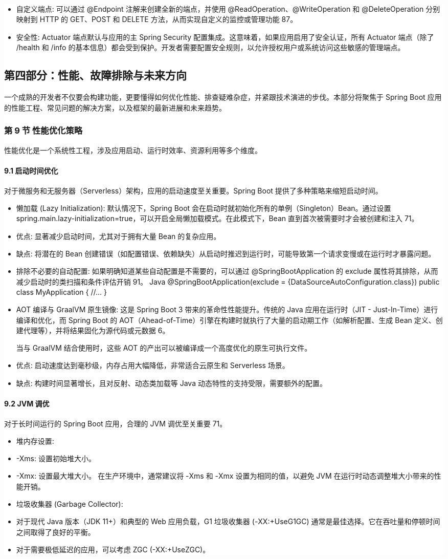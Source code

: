 - 自定义端点: 可以通过 @Endpoint 注解来创建全新的端点，并使用 @ReadOperation、@WriteOperation 和 @DeleteOperation 分别映射到 HTTP 的 GET、POST 和 DELETE 方法，从而实现自定义的监控或管理功能 87。

- 安全性: Actuator 端点默认与应用的主 Spring Security 配置集成。这意味着，如果应用启用了安全认证，所有 Actuator 端点（除了 /health 和 /info 的基本信息）都会受到保护。开发者需要配置安全规则，以允许授权用户或系统访问这些敏感的管理端点。

## 第四部分：性能、故障排除与未来方向

一个成熟的开发者不仅要会构建功能，更要懂得如何优化性能、排查疑难杂症，并紧跟技术演进的步伐。本部分将聚焦于 Spring Boot 应用的性能工程、常见问题的解决方案，以及框架的最新进展和未来趋势。

### 第 9 节 性能优化策略

性能优化是一个系统性工程，涉及应用启动、运行时效率、资源利用等多个维度。

#### 9.1 启动时间优化

对于微服务和无服务器（Serverless）架构，应用的启动速度至关重要。Spring Boot 提供了多种策略来缩短启动时间。

- 懒加载 (Lazy Initialization):
    默认情况下，Spring Boot 会在启动时就初始化所有的单例（Singleton）Bean。通过设置 spring.main.lazy-initialization=true，可以开启全局懒加载模式。在此模式下，Bean 直到首次被需要时才会被创建和注入 71。

- 优点: 显著减少启动时间，尤其对于拥有大量 Bean 的复杂应用。

- 缺点: 将潜在的 Bean 创建错误（如配置错误、依赖缺失）从启动时推迟到运行时，可能导致第一个请求变慢或在运行时才暴露问题。

- 排除不必要的自动配置:
    如果明确知道某些自动配置是不需要的，可以通过 @SpringBootApplication 的 exclude 属性将其排除，从而减少启动时的类扫描和条件评估开销 91。
    Java
    @SpringBootApplication(exclude = {DataSourceAutoConfiguration.class})
    public class MyApplication { //... }

- AOT 编译与 GraalVM 原生镜像:
    这是 Spring Boot 3 带来的革命性性能提升。传统的 Java 应用在运行时（JIT - Just-In-Time）进行编译和优化，而 Spring Boot 的 AOT（Ahead-of-Time）引擎在构建时就执行了大量的启动期工作（如解析配置、生成 Bean 定义、创建代理等），并将结果固化为源代码或元数据 6。

    当与 GraalVM 结合使用时，这些 AOT 的产出可以被编译成一个高度优化的原生可执行文件。

- 优点: 启动速度达到毫秒级，内存占用大幅降低，非常适合云原生和 Serverless 场景。

- 缺点: 构建时间显著增长，且对反射、动态类加载等 Java 动态特性的支持受限，需要额外的配置。

#### 9.2 JVM 调优

对于长时间运行的 Spring Boot 应用，合理的 JVM 调优至关重要 71。

- 堆内存设置:

- -Xms<size>: 设置初始堆大小。

- -Xmx<size>: 设置最大堆大小。
    在生产环境中，通常建议将 -Xms 和 -Xmx 设置为相同的值，以避免 JVM 在运行时动态调整堆大小带来的性能开销。

- 垃圾收集器 (Garbage Collector):

- 对于现代 Java 版本（JDK 11+）和典型的 Web 应用负载，G1 垃圾收集器 (-XX:+UseG1GC) 通常是最佳选择。它在吞吐量和停顿时间之间取得了良好的平衡。

- 对于需要极低延迟的应用，可以考虑 ZGC (-XX:+UseZGC)。
